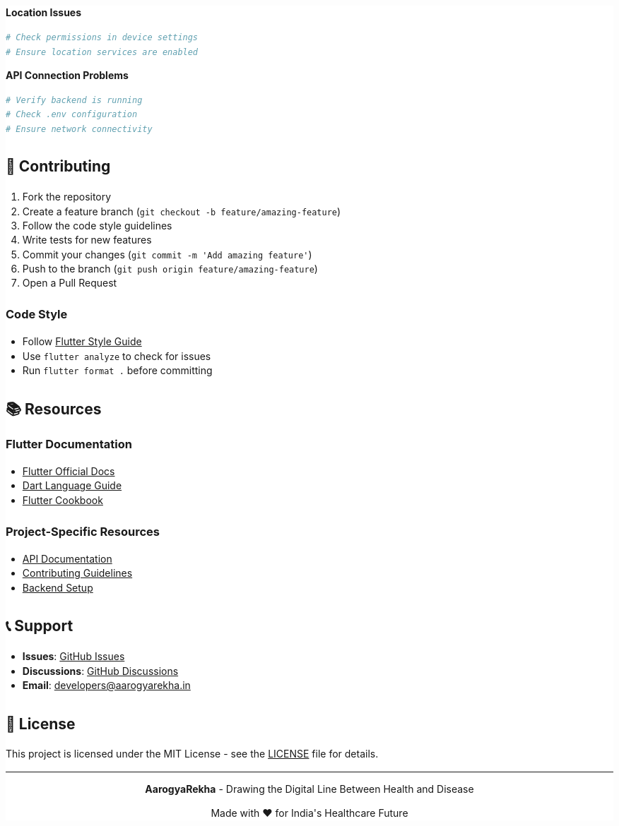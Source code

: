 **Location Issues**
```bash
# Check permissions in device settings
# Ensure location services are enabled
```

**API Connection Problems**
```bash
# Verify backend is running
# Check .env configuration
# Ensure network connectivity
```

## 🤝 Contributing

1. Fork the repository
2. Create a feature branch (`git checkout -b feature/amazing-feature`)
3. Follow the code style guidelines
4. Write tests for new features
5. Commit your changes (`git commit -m 'Add amazing feature'`)
6. Push to the branch (`git push origin feature/amazing-feature`)
7. Open a Pull Request

### Code Style
- Follow [Flutter Style Guide](https://github.com/flutter/flutter/wiki/Style-guide-for-Flutter-repo)
- Use `flutter analyze` to check for issues
- Run `flutter format .` before committing

## 📚 Resources

### Flutter Documentation
- [Flutter Official Docs](https://flutter.dev/docs)
- [Dart Language Guide](https://dart.dev/guides)
- [Flutter Cookbook](https://flutter.dev/docs/cookbook)

### Project-Specific Resources
- [API Documentation](../docs/api.md)
- [Contributing Guidelines](../CONTRIBUTING.md)
- [Backend Setup](../aarogyarekha-backend/README.md)

## 📞 Support

- **Issues**: [GitHub Issues](https://github.com/yourusername/aarogyarekha/issues)
- **Discussions**: [GitHub Discussions](https://github.com/yourusername/aarogyarekha/discussions)
- **Email**: developers@aarogyarekha.in

## 📄 License

This project is licensed under the MIT License - see the [LICENSE](../LICENSE) file for details.

---

<div align="center">
  <p><strong>AarogyaRekha</strong> - Drawing the Digital Line Between Health and Disease</p>
  <p>Made with ❤️ for India's Healthcare Future</p>
</div>
